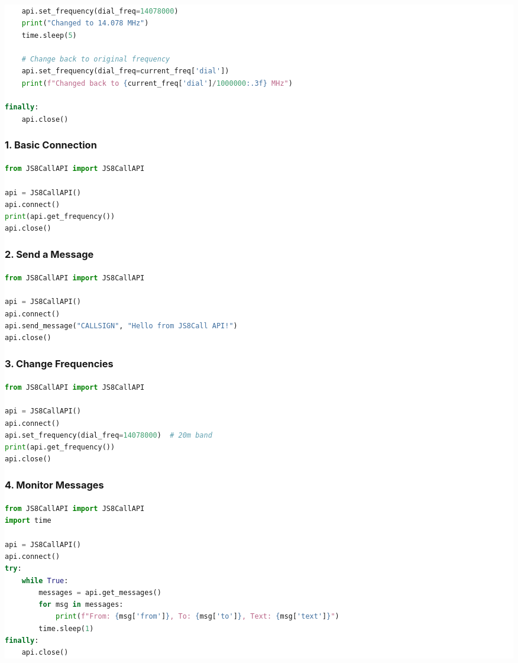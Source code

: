 ```python
    api.set_frequency(dial_freq=14078000)
    print("Changed to 14.078 MHz")
    time.sleep(5)
    
    # Change back to original frequency
    api.set_frequency(dial_freq=current_freq['dial'])
    print(f"Changed back to {current_freq['dial']/1000000:.3f} MHz")
    
finally:
    api.close()
```

### 1. Basic Connection
```python
from JS8CallAPI import JS8CallAPI

api = JS8CallAPI()
api.connect()
print(api.get_frequency())
api.close()
```

### 2. Send a Message
```python
from JS8CallAPI import JS8CallAPI

api = JS8CallAPI()
api.connect()
api.send_message("CALLSIGN", "Hello from JS8Call API!")
api.close()
```

### 3. Change Frequencies
```python
from JS8CallAPI import JS8CallAPI

api = JS8CallAPI()
api.connect()
api.set_frequency(dial_freq=14078000)  # 20m band
print(api.get_frequency())
api.close()
```

### 4. Monitor Messages
```python
from JS8CallAPI import JS8CallAPI
import time

api = JS8CallAPI()
api.connect()
try:
    while True:
        messages = api.get_messages()
        for msg in messages:
            print(f"From: {msg['from']}, To: {msg['to']}, Text: {msg['text']}")
        time.sleep(1)
finally:
    api.close()
```
